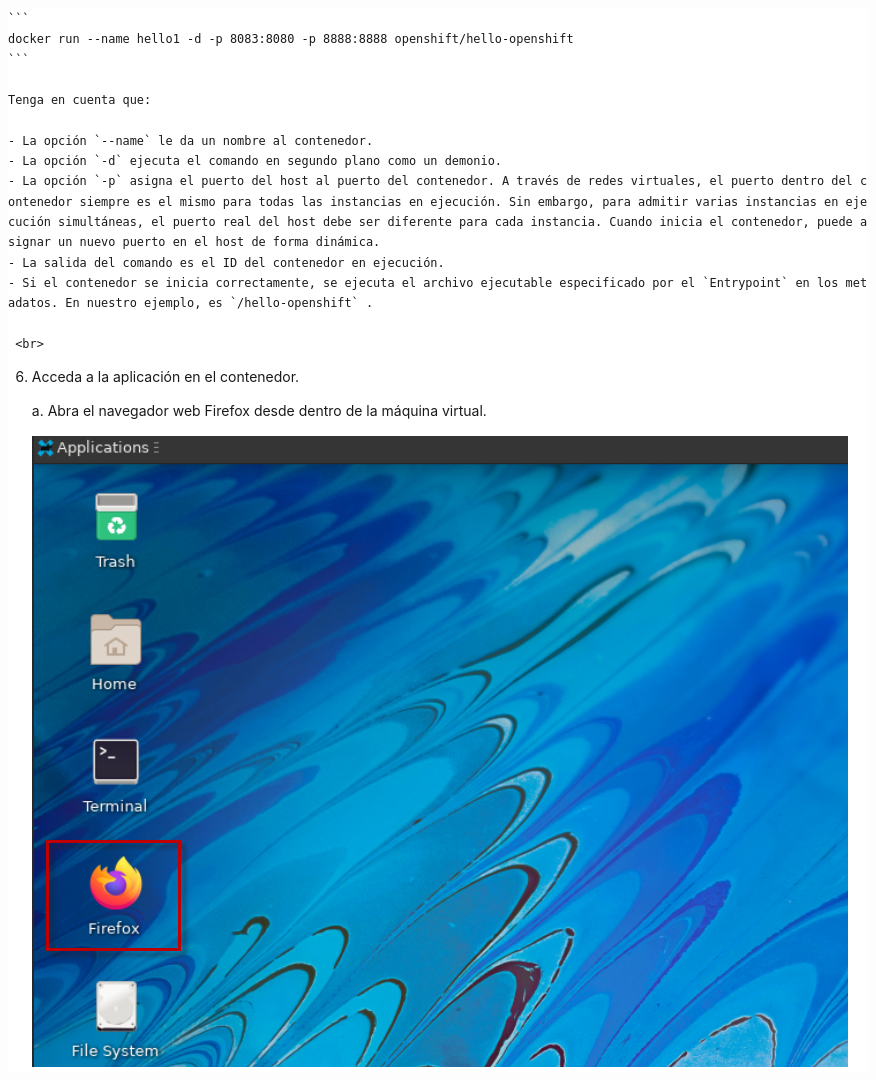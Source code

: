     ```
    docker run --name hello1 -d -p 8083:8080 -p 8888:8888 openshift/hello-openshift
    ```

    Tenga en cuenta que:

    - La opción `--name` le da un nombre al contenedor.
    - La opción `-d` ejecuta el comando en segundo plano como un demonio.
    - La opción `-p` asigna el puerto del host al puerto del contenedor. A través de redes virtuales, el puerto dentro del contenedor siempre es el mismo para todas las instancias en ejecución. Sin embargo, para admitir varias instancias en ejecución simultáneas, el puerto real del host debe ser diferente para cada instancia. Cuando inicia el contenedor, puede asignar un nuevo puerto en el host de forma dinámica.
    - La salida del comando es el ID del contenedor en ejecución.
    - Si el contenedor se inicia correctamente, se ejecuta el archivo ejecutable especificado por el `Entrypoint` en los metadatos. En nuestro ejemplo, es `/hello-openshift` .

     <br>
    

6. Acceda a la aplicación en el contenedor.

    a. Abra el navegador web Firefox desde dentro de la máquina virtual.

    ![Firefox](images/runprebuilt3.png)
